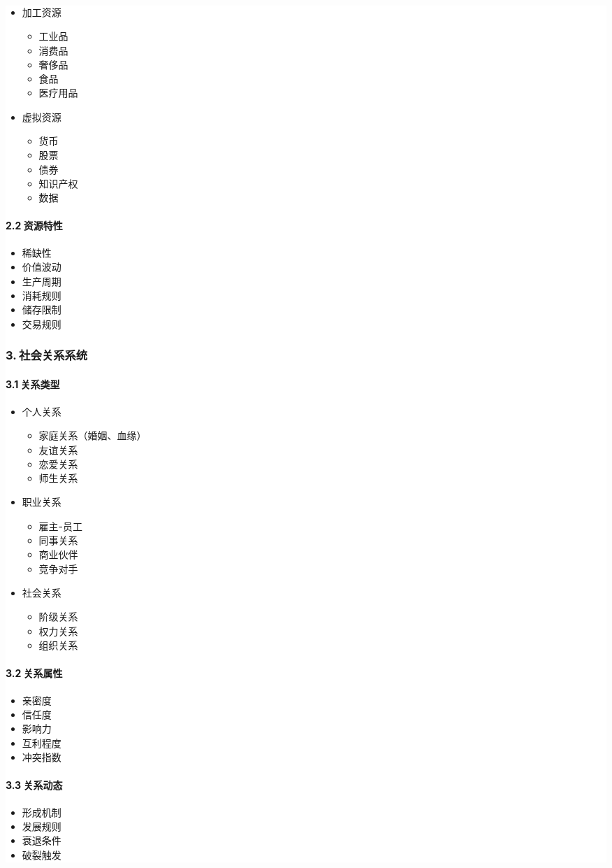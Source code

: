 - 加工资源
  * 工业品
  * 消费品
  * 奢侈品
  * 食品
  * 医疗用品

- 虚拟资源
  * 货币
  * 股票
  * 债券
  * 知识产权
  * 数据

#### 2.2 资源特性
- 稀缺性
- 价值波动
- 生产周期
- 消耗规则
- 储存限制
- 交易规则

### 3. 社会关系系统
#### 3.1 关系类型
- 个人关系
  * 家庭关系（婚姻、血缘）
  * 友谊关系
  * 恋爱关系
  * 师生关系

- 职业关系
  * 雇主-员工
  * 同事关系
  * 商业伙伴
  * 竞争对手

- 社会关系
  * 阶级关系
  * 权力关系
  * 组织关系

#### 3.2 关系属性
- 亲密度
- 信任度
- 影响力
- 互利程度
- 冲突指数

#### 3.3 关系动态
- 形成机制
- 发展规则
- 衰退条件
- 破裂触发
